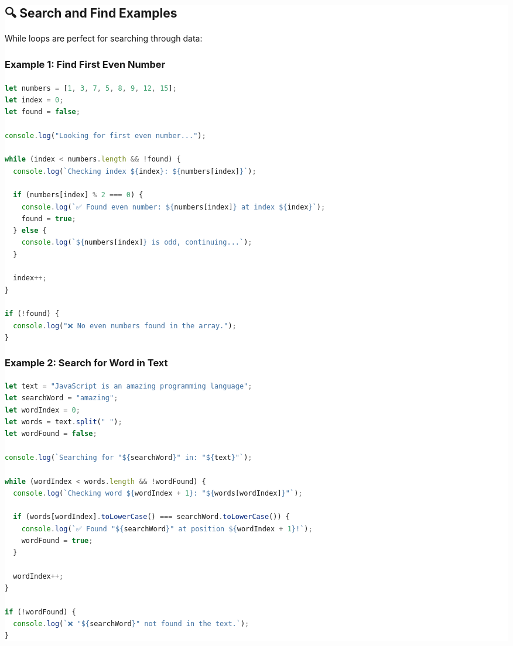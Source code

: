 ## 🔍 Search and Find Examples

While loops are perfect for searching through data:

### Example 1: Find First Even Number

```javascript
let numbers = [1, 3, 7, 5, 8, 9, 12, 15];
let index = 0;
let found = false;

console.log("Looking for first even number...");

while (index < numbers.length && !found) {
  console.log(`Checking index ${index}: ${numbers[index]}`);

  if (numbers[index] % 2 === 0) {
    console.log(`✅ Found even number: ${numbers[index]} at index ${index}`);
    found = true;
  } else {
    console.log(`${numbers[index]} is odd, continuing...`);
  }

  index++;
}

if (!found) {
  console.log("❌ No even numbers found in the array.");
}
```

### Example 2: Search for Word in Text

```javascript
let text = "JavaScript is an amazing programming language";
let searchWord = "amazing";
let wordIndex = 0;
let words = text.split(" ");
let wordFound = false;

console.log(`Searching for "${searchWord}" in: "${text}"`);

while (wordIndex < words.length && !wordFound) {
  console.log(`Checking word ${wordIndex + 1}: "${words[wordIndex]}"`);

  if (words[wordIndex].toLowerCase() === searchWord.toLowerCase()) {
    console.log(`✅ Found "${searchWord}" at position ${wordIndex + 1}!`);
    wordFound = true;
  }

  wordIndex++;
}

if (!wordFound) {
  console.log(`❌ "${searchWord}" not found in the text.`);
}
```
